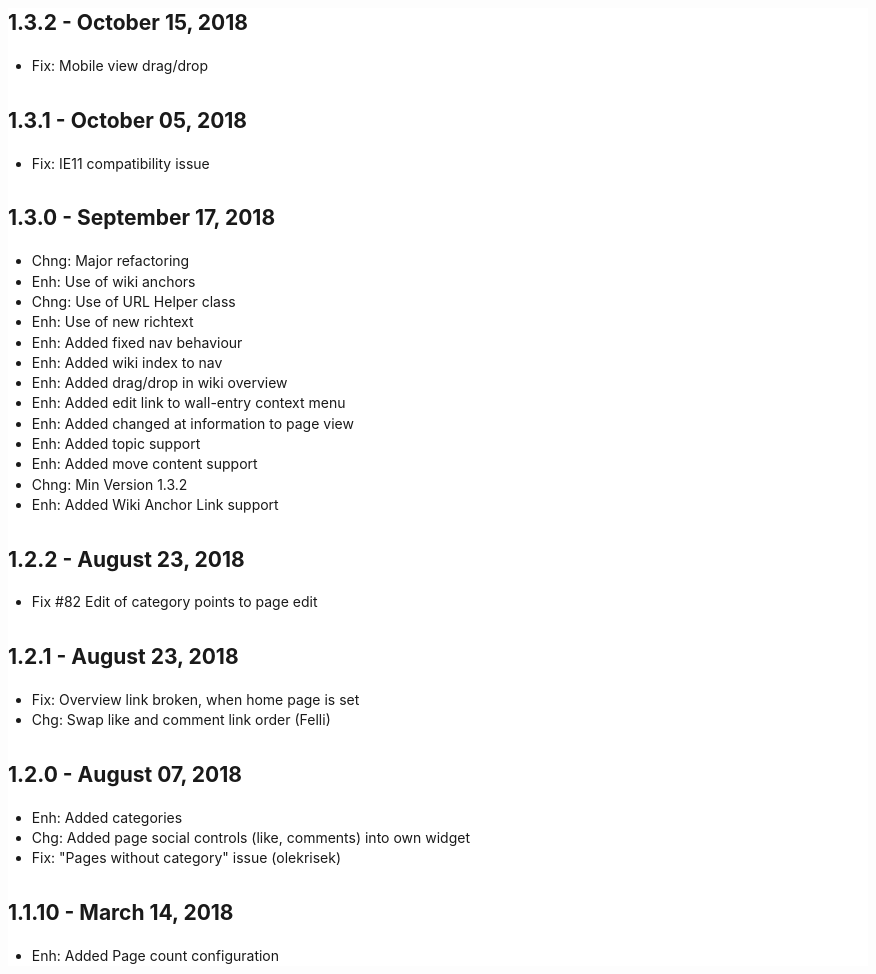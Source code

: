 1.3.2 - October 15, 2018
------------------------
- Fix: Mobile view drag/drop

1.3.1 - October 05, 2018
------------------------
- Fix: IE11 compatibility issue

1.3.0 - September 17, 2018
------------------------
- Chng: Major refactoring
- Enh: Use of wiki anchors
- Chng: Use of URL Helper class
- Enh: Use of new richtext
- Enh: Added fixed nav behaviour
- Enh: Added wiki index to nav
- Enh: Added drag/drop in wiki overview
- Enh: Added edit link to wall-entry context menu
- Enh: Added changed at information to page view
- Enh: Added topic support
- Enh: Added move content support
- Chng: Min Version 1.3.2
- Enh: Added Wiki Anchor Link support

1.2.2 - August 23, 2018
------------------------
- Fix #82 Edit of category points to page edit

1.2.1 - August 23, 2018
------------------------
- Fix: Overview link broken, when home page is set
- Chg: Swap like and comment link order (Felli)

1.2.0 - August 07, 2018
------------------------
- Enh: Added categories
- Chg: Added page social controls (like, comments) into own widget
- Fix: "Pages without category" issue (olekrisek)

1.1.10 - March 14, 2018
------------------------
- Enh: Added Page count configuration
